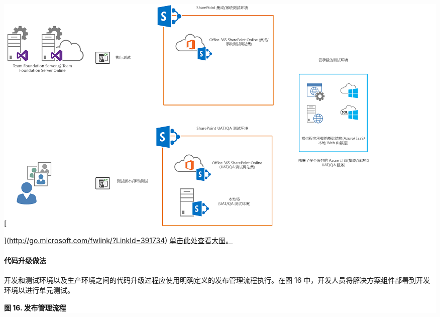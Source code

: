     
 [![如果服务已命名且配置为作为不同服务或数据库并排部署，则可以部署到与集成/系统测试环境共享的 Microsoft Azure 订阅中。](images/ALMIntegrationandUAT.png)
  
    
    
](http://go.microsoft.com/fwlink/?LinkId=391734) [单击此处查看大图。](http://go.microsoft.com/fwlink/?LinkId=391734)
  
    
    

#### 代码升级做法
<a name="CodePromotion"> </a>

开发和测试环境以及生产环境之间的代码升级过程应使用明确定义的发布管理流程执行。在图 16 中，开发人员将解决方案组件部署到开发环境以进行单元测试。
  
    
    

**图 16. 发布管理流程**

  
    
    